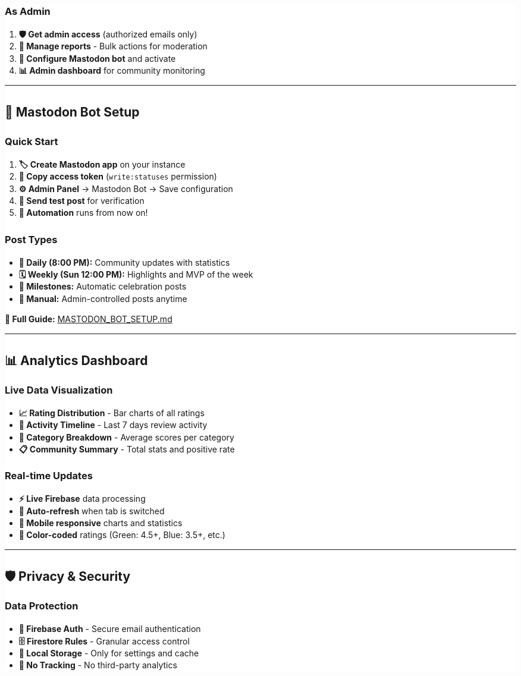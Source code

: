 ### **As Admin**
1. **🛡️ Get admin access** (authorized emails only)
2. **🚩 Manage reports** - Bulk actions for moderation
3. **🤖 Configure Mastodon bot** and activate
4. **📊 Admin dashboard** for community monitoring

---

## 🤖 **Mastodon Bot Setup**

### **Quick Start**
1. **🏷️ Create Mastodon app** on your instance
2. **🔑 Copy access token** (`write:statuses` permission)
3. **⚙️ Admin Panel** → Mastodon Bot → Save configuration
4. **🧪 Send test post** for verification
5. **🚀 Automation** runs from now on!

### **Post Types**
- **📅 Daily (8:00 PM):** Community updates with statistics
- **🗓️ Weekly (Sun 12:00 PM):** Highlights and MVP of the week  
- **🎉 Milestones:** Automatic celebration posts
- **📝 Manual:** Admin-controlled posts anytime

**📖 Full Guide:** [MASTODON_BOT_SETUP.md](./MASTODON_BOT_SETUP.md)

---

## 📊 **Analytics Dashboard**

### **Live Data Visualization**
- **📈 Rating Distribution** - Bar charts of all ratings
- **📅 Activity Timeline** - Last 7 days review activity
- **🎯 Category Breakdown** - Average scores per category
- **📋 Community Summary** - Total stats and positive rate

### **Real-time Updates**
- **⚡ Live Firebase** data processing
- **🔄 Auto-refresh** when tab is switched
- **📱 Mobile responsive** charts and statistics
- **🎨 Color-coded** ratings (Green: 4.5+, Blue: 3.5+, etc.)

---

## 🛡️ **Privacy & Security**

### **Data Protection**
- **🔐 Firebase Auth** - Secure email authentication
- **🗄️ Firestore Rules** - Granular access control
- **🍪 Local Storage** - Only for settings and cache
- **🚫 No Tracking** - No third-party analytics
